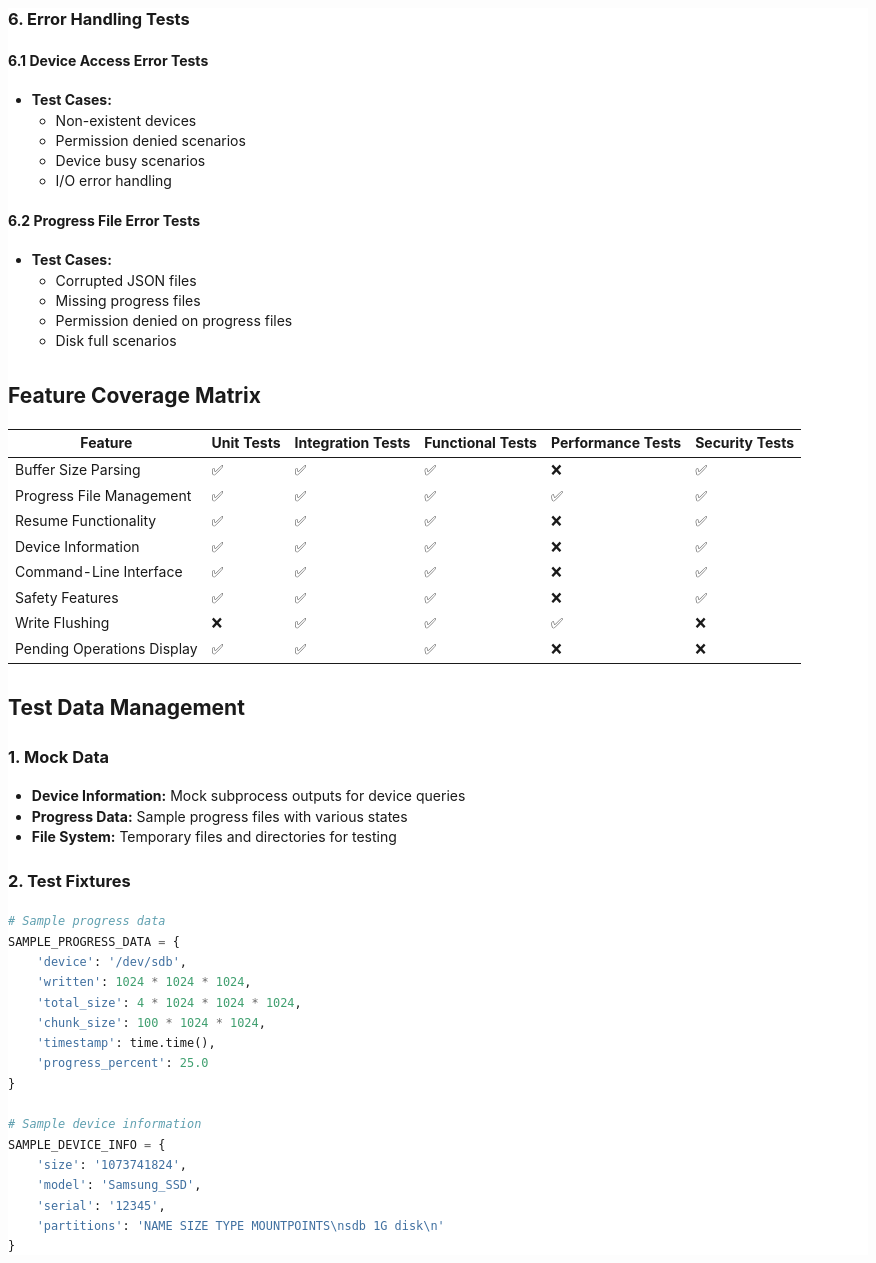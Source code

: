 ### 6. Error Handling Tests

#### 6.1 Device Access Error Tests
- **Test Cases:**
  - Non-existent devices
  - Permission denied scenarios
  - Device busy scenarios
  - I/O error handling

#### 6.2 Progress File Error Tests
- **Test Cases:**
  - Corrupted JSON files
  - Missing progress files
  - Permission denied on progress files
  - Disk full scenarios

## Feature Coverage Matrix

| Feature | Unit Tests | Integration Tests | Functional Tests | Performance Tests | Security Tests |
|---------|------------|-------------------|------------------|-------------------|----------------|
| Buffer Size Parsing | ✅ | ✅ | ✅ | ❌ | ✅ |
| Progress File Management | ✅ | ✅ | ✅ | ✅ | ✅ |
| Resume Functionality | ✅ | ✅ | ✅ | ❌ | ✅ |
| Device Information | ✅ | ✅ | ✅ | ❌ | ✅ |
| Command-Line Interface | ✅ | ✅ | ✅ | ❌ | ✅ |
| Safety Features | ✅ | ✅ | ✅ | ❌ | ✅ |
| Write Flushing | ❌ | ✅ | ✅ | ✅ | ❌ |
| Pending Operations Display | ✅ | ✅ | ✅ | ❌ | ❌ |

## Test Data Management

### 1. Mock Data
- **Device Information:** Mock subprocess outputs for device queries
- **Progress Data:** Sample progress files with various states
- **File System:** Temporary files and directories for testing

### 2. Test Fixtures
```python
# Sample progress data
SAMPLE_PROGRESS_DATA = {
    'device': '/dev/sdb',
    'written': 1024 * 1024 * 1024,
    'total_size': 4 * 1024 * 1024 * 1024,
    'chunk_size': 100 * 1024 * 1024,
    'timestamp': time.time(),
    'progress_percent': 25.0
}

# Sample device information
SAMPLE_DEVICE_INFO = {
    'size': '1073741824',
    'model': 'Samsung_SSD',
    'serial': '12345',
    'partitions': 'NAME SIZE TYPE MOUNTPOINTS\nsdb 1G disk\n'
}
```
